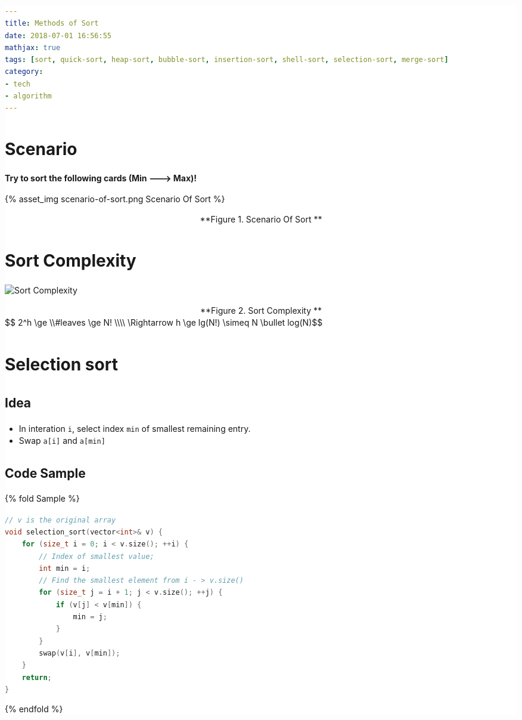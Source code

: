 ```yaml
---
title: Methods of Sort
date: 2018-07-01 16:56:55
mathjax: true
tags: [sort, quick-sort, heap-sort, bubble-sort, insertion-sort, shell-sort, selection-sort, merge-sort]
category:
- tech
- algorithm
---
```


# Scenario

**Try to sort the following cards (Min ---> Max)!**

   {% asset_img scenario-of-sort.png Scenario Of Sort %}


   <center>**Figure 1. Scenario Of Sort **</center>

# Sort Complexity
   <img src="sort-complexity.png" width="75%" height="75%" alt="Sort Complexity"></img>
   <center>**Figure 2. Sort Complexity **</center>
   $$ 2^h \ge \\#leaves \ge N! \\\\
   \Rightarrow h \ge lg(N!) \simeq N \bullet log(N)$$

# Selection sort

## Idea

* In interation `i`, select index `min` of smallest remaining entry.
* Swap `a[i]` and `a[min]`

## Code Sample

{% fold Sample %}
```c++
// v is the original array
void selection_sort(vector<int>& v) {
    for (size_t i = 0; i < v.size(); ++i) {
        // Index of smallest value;
        int min = i;
        // Find the smallest element from i - > v.size()
        for (size_t j = i + 1; j < v.size(); ++j) {
            if (v[j] < v[min]) {
                min = j;
            }
        }
        swap(v[i], v[min]);
    }
    return;
}
```
{% endfold %}
